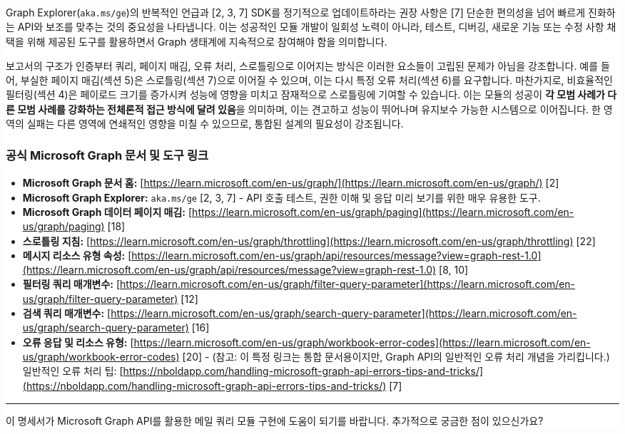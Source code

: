 Graph Explorer(`aka.ms/ge`)의 반복적인 언급과 [2, 3, 7] SDK를 정기적으로 업데이트하라는 권장 사항은 [7] 단순한 편의성을 넘어 빠르게 진화하는 API와 보조를 맞추는 것의 중요성을 나타냅니다. 이는 성공적인 모듈 개발이 일회성 노력이 아니라, 테스트, 디버깅, 새로운 기능 또는 수정 사항 채택을 위해 제공된 도구를 활용하면서 Graph 생태계에 지속적으로 참여해야 함을 의미합니다.

보고서의 구조가 인증부터 쿼리, 페이지 매김, 오류 처리, 스로틀링으로 이어지는 방식은 이러한 요소들이 고립된 문제가 아님을 강조합니다. 예를 들어, 부실한 페이지 매김(섹션 5)은 스로틀링(섹션 7)으로 이어질 수 있으며, 이는 다시 특정 오류 처리(섹션 6)를 요구합니다. 마찬가지로, 비효율적인 필터링(섹션 4)은 페이로드 크기를 증가시켜 성능에 영향을 미치고 잠재적으로 스로틀링에 기여할 수 있습니다. 이는 모듈의 성공이 **각 모범 사례가 다른 모범 사례를 강화하는 전체론적 접근 방식에 달려 있음**을 의미하며, 이는 견고하고 성능이 뛰어나며 유지보수 가능한 시스템으로 이어집니다. 한 영역의 실패는 다른 영역에 연쇄적인 영향을 미칠 수 있으므로, 통합된 설계의 필요성이 강조됩니다.

### 공식 Microsoft Graph 문서 및 도구 링크

  * **Microsoft Graph 문서 홈:** [https://learn.microsoft.com/en-us/graph/](https://learn.microsoft.com/en-us/graph/) [2]
  * **Microsoft Graph Explorer:** `aka.ms/ge` [2, 3, 7] - API 호출 테스트, 권한 이해 및 응답 미리 보기를 위한 매우 유용한 도구.
  * **Microsoft Graph 데이터 페이지 매김:** [https://learn.microsoft.com/en-us/graph/paging](https://learn.microsoft.com/en-us/graph/paging) [18]
  * **스로틀링 지침:** [https://learn.microsoft.com/en-us/graph/throttling](https://learn.microsoft.com/en-us/graph/throttling) [22]
  * **메시지 리소스 유형 속성:** [https://learn.microsoft.com/en-us/graph/api/resources/message?view=graph-rest-1.0](https://learn.microsoft.com/en-us/graph/api/resources/message?view=graph-rest-1.0) [8, 10]
  * **필터링 쿼리 매개변수:** [https://learn.microsoft.com/en-us/graph/filter-query-parameter](https://learn.microsoft.com/en-us/graph/filter-query-parameter) [12]
  * **검색 쿼리 매개변수:** [https://learn.microsoft.com/en-us/graph/search-query-parameter](https://learn.microsoft.com/en-us/graph/search-query-parameter) [16]
  * **오류 응답 및 리소스 유형:** [https://learn.microsoft.com/en-us/graph/workbook-error-codes](https://learn.microsoft.com/en-us/graph/workbook-error-codes) [20] - (참고: 이 특정 링크는 통합 문서용이지만, Graph API의 일반적인 오류 처리 개념을 가리킵니다.) 일반적인 오류 처리 팁: [https://nboldapp.com/handling-microsoft-graph-api-errors-tips-and-tricks/](https://nboldapp.com/handling-microsoft-graph-api-errors-tips-and-tricks/) [7]

-----

이 명세서가 Microsoft Graph API를 활용한 메일 쿼리 모듈 구현에 도움이 되기를 바랍니다. 추가적으로 궁금한 점이 있으신가요?